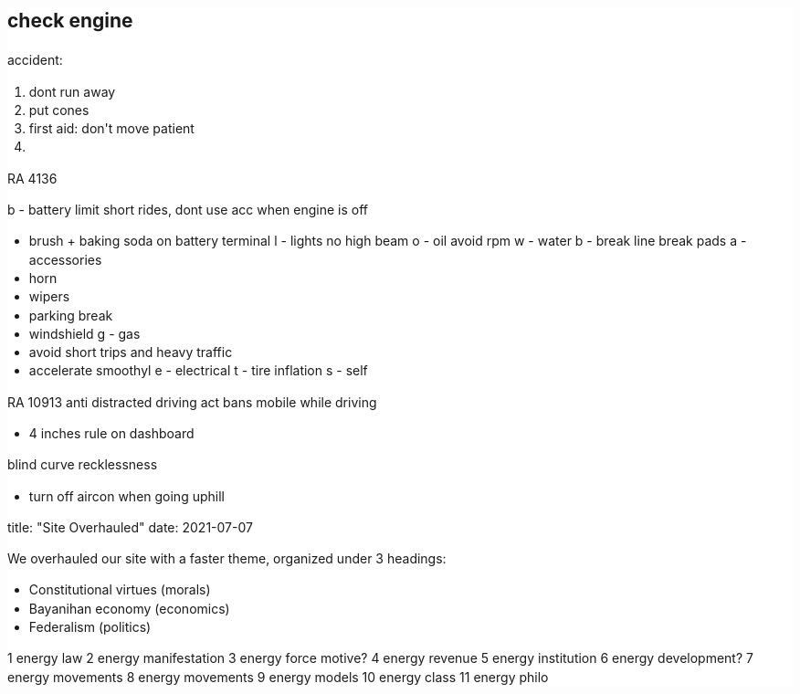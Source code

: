 check engine 
- 

accident:
1. dont run away
2. put cones
3. first aid: don't move patient
4.  


RA 4136


b - battery limit short rides, dont use acc when engine is off
  - brush + baking soda on battery terminal 
l - lights no high beam
o - oil avoid rpm
w - water
b - break line break pads 
a - accessories  
  - horn
  - wipers
  - parking break
  - windshield 
g - gas
  - avoid short trips and heavy traffic 
  - accelerate smoothyl
e - electrical
t - tire inflation
s - self 

RA 10913 anti distracted driving act bans mobile while driving 
- 4 inches rule on dashboard

blind curve recklessness

- turn off aircon when going uphill 



title: "Site Overhauled"
date: 2021-07-07

We overhauled our site with a faster theme, organized under 3 headings:
- Constitutional virtues (morals)
- Bayanihan economy (economics)
- Federalism (politics)



1 energy law
2 energy manifestation
3 energy force motive? 
4 energy revenue
5 energy institution
6 energy development?
7 energy movements
8 energy movements
9 energy models
10 energy class
11 energy philo
